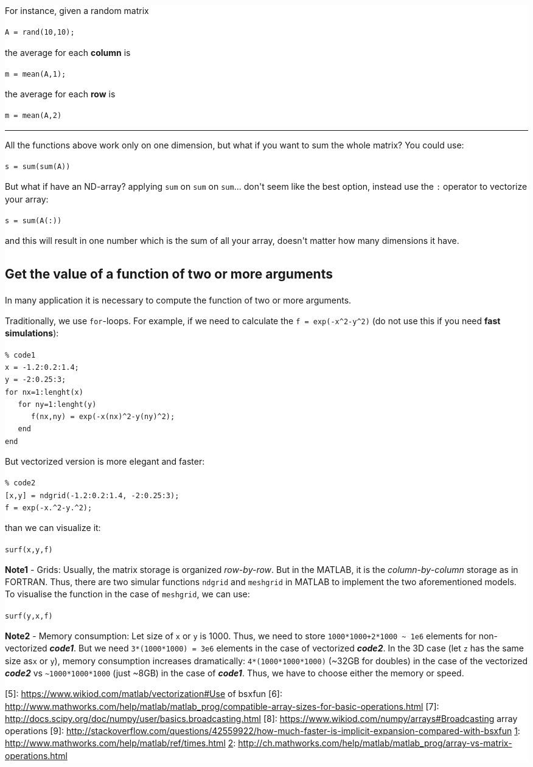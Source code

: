 For instance, given a random matrix

    A = rand(10,10);

the average for each **column** is

    m = mean(A,1);

the average for each **row** is

    m = mean(A,2)

---
All the functions above work only on one dimension, but what if you want to sum the whole matrix? You could use:

    s = sum(sum(A))

But what if have an ND-array? applying `sum` on `sum` on `sum`... don't seem like the best option, instead use the `:` operator to vectorize your array:

    s = sum(A(:))

and this will result in one number which is the sum of all your array, doesn't matter how many dimensions it have.

## Get the  value of a function  of two or more arguments
In many application it is necessary to compute the function of two or more arguments.

Traditionally, we use `for`-loops. For example, if we need to calculate the `f = exp(-x^2-y^2)` (do not use this if you need **fast simulations**):

    % code1
    x = -1.2:0.2:1.4;
    y = -2:0.25:3;
    for nx=1:lenght(x)
       for ny=1:lenght(y)
          f(nx,ny) = exp(-x(nx)^2-y(ny)^2);
       end
    end

But vectorized version is more elegant and faster:

    % code2
    [x,y] = ndgrid(-1.2:0.2:1.4, -2:0.25:3);
    f = exp(-x.^2-y.^2);

than we can visualize it:

    surf(x,y,f)

**Note1** - Grids: Usually, the matrix storage is organized *row-by-row*. But in the MATLAB, it is the *column-by-column* storage as in FORTRAN. Thus, there are two simular functions `ndgrid` and `meshgrid` in MATLAB  to implement the two aforementioned models. To visualise the function in the case of `meshgrid`, we can use:

    surf(y,x,f)

**Note2** - Memory consumption: Let size of `x` or `y` is 1000. Thus, we need to store `1000*1000+2*1000 ~ 1e6` elements for non-vectorized ***code1***. 
But we need `3*(1000*1000) = 3e6` elements in the case of vectorized ***code2***.
In the 3D case (let `z` has the same size as`x` or `y`), memory consumption increases dramatically: `4*(1000*1000*1000)` (~32GB for doubles) in the case of the vectorized ***code2*** vs `~1000*1000*1000` (just ~8GB) in the case of ***code1***. Thus, we have to choose either the memory or speed.



  [1]: http://ch.mathworks.com/help/matlab/matlab_prog/creating-a-function-handle.html
  [2]: http://ch.mathworks.com/help/matlab/ref/minus.html
  [1]: https://www.mathworks.com/help/stateflow/ug/scalar-expansion-for-converting-scalars-to-nonscalars.html
  [2]: http://blogs.mathworks.com/loren/2006/02/22/scalar-expansion-and-more-take-2/
  [3]: https://www.mathworks.com/help/matlab/release-notes.html?startrelease=R2016b&endrelease=R2016b "R2016b release notes. See Mathematics » Implicit Expansion."
  [4]: http://www.mathworks.com/help/matlab/ref/bsxfun.html
  [5]: https://www.wikiod.com/matlab/vectorization#Use of bsxfun
  [6]: http://www.mathworks.com/help/matlab/matlab_prog/compatible-array-sizes-for-basic-operations.html
  [7]: http://docs.scipy.org/doc/numpy/user/basics.broadcasting.html
  [8]: https://www.wikiod.com/numpy/arrays#Broadcasting array operations
  [9]: http://stackoverflow.com/questions/42559922/how-much-faster-is-implicit-expansion-compared-with-bsxfun
  [1]: http://www.mathworks.com/help/matlab/ref/times.html
  [2]: http://ch.mathworks.com/help/matlab/matlab_prog/array-vs-matrix-operations.html